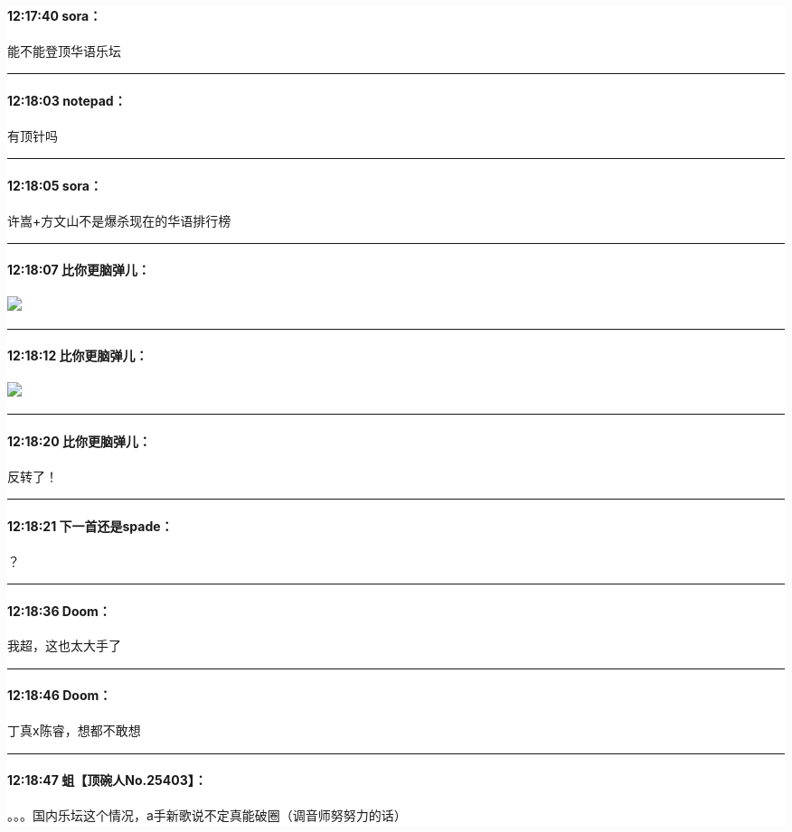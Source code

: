 #### 12:17:40  sora：

能不能登顶华语乐坛

*****

#### 12:18:03  notepad：

有顶针吗

*****

#### 12:18:05  sora：

许嵩+方文山不是爆杀现在的华语排行榜

*****

#### 12:18:07  比你更脑弹儿：

![](http://gchat.qpic.cn/gchatpic_new/1035154062/614391357-2225856063-3A089201A0D3BC75C8A915850D87C8EE/0?term=2")

*****

#### 12:18:12  比你更脑弹儿：

![](http://gchat.qpic.cn/gchatpic_new/1035154062/614391357-2600081286-0CEF0FD32A3424EF4280DCBF384CDEED/0?term=2")

*****

#### 12:18:20  比你更脑弹儿：

反转了！

*****

#### 12:18:21  下一首还是spade：

？

*****

#### 12:18:36  Doom：

我超，这也太大手了

*****

#### 12:18:46  Doom：

丁真x陈睿，想都不敢想

*****

#### 12:18:47  蛆【顶碗人No.25403】：

。。。国内乐坛这个情况，a手新歌说不定真能破圈（调音师努努力的话）
